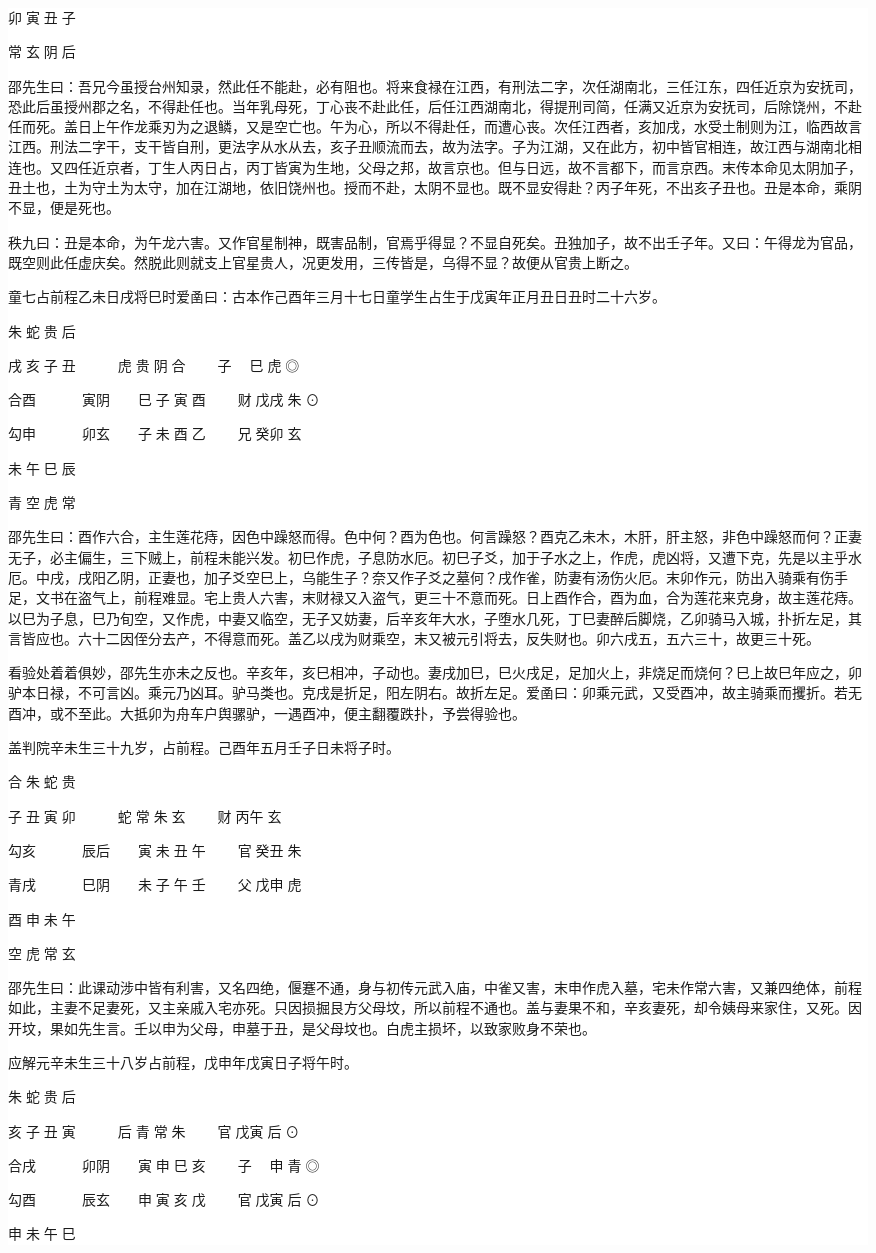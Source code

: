 卯 寅 丑 子

常 玄 阴 后

邵先生曰：吾兄今虽授台州知录，然此任不能赴，必有阻也。将来食禄在江西，有刑法二字，次任湖南北，三任江东，四任近京为安抚司，恐此后虽授州郡之名，不得赴任也。当年乳母死，丁心丧不赴此任，后任江西湖南北，得提刑司简，任满又近京为安抚司，后除饶州，不赴任而死。盖日上午作龙乘刃为之退鳞，又是空亡也。午为心，所以不得赴任，而遭心丧。次任江西者，亥加戌，水受土制则为江，临西故言江西。刑法二字干，支干皆自刑，更法字从水从去，亥子丑顺流而去，故为法字。子为江湖，又在此方，初中皆官相连，故江西与湖南北相连也。又四任近京者，丁生人丙日占，丙丁皆寅为生地，父母之邦，故言京也。但与日远，故不言都下，而言京西。末传本命见太阴加子，丑土也，土为守土为太守，加在江湖地，依旧饶州也。授而不赴，太阴不显也。既不显安得赴？丙子年死，不出亥子丑也。丑是本命，乘阴不显，便是死也。

秩九曰：丑是本命，为午龙六害。又作官星制神，既害品制，官焉乎得显？不显自死矣。丑独加子，故不出壬子年。又曰：午得龙为官品，既空则此任虚庆矣。然脱此则就支上官星贵人，况更发用，三传皆是，乌得不显？故便从官贵上断之。

童七占前程乙未日戌将巳时爱圅曰：古本作己酉年三月十七日童学生占生于戊寅年正月丑日丑时二十六岁。

朱 蛇 贵 后

戌 亥 子 丑　　　虎 贵 阴 合　　 子 　巳 虎 ◎

合酉　　　 寅阴　　巳 子 寅 酉　　 财 戊戌 朱 ⊙

勾申　　　 卯玄　　子 未 酉 乙　　 兄 癸卯 玄

未 午 巳 辰

青 空 虎 常

邵先生曰：酉作六合，主生莲花痔，因色中躁怒而得。色中何？酉为色也。何言躁怒？酉克乙未木，木肝，肝主怒，非色中躁怒而何？正妻无子，必主偏生，三下贼上，前程未能兴发。初巳作虎，子息防水厄。初巳子爻，加于子水之上，作虎，虎凶将，又遭下克，先是以主乎水厄。中戌，戌阳乙阴，正妻也，加子爻空巳上，乌能生子？奈又作子爻之墓何？戌作雀，防妻有汤伤火厄。末卯作元，防出入骑乘有伤手足，文书在盗气上，前程难显。宅上贵人六害，末财禄又入盗气，更三十不意而死。日上酉作合，酉为血，合为莲花来克身，故主莲花痔。以巳为子息，巳乃旬空，又作虎，中妻又临空，无子又妨妻，后辛亥年大水，子堕水几死，丁巳妻醉后脚烧，乙卯骑马入城，扑折左足，其言皆应也。六十二因侄分去产，不得意而死。盖乙以戌为财乘空，末又被元引将去，反失财也。卯六戌五，五六三十，故更三十死。

看验处着着俱妙，邵先生亦未之反也。辛亥年，亥巳相冲，子动也。妻戌加巳，巳火戌足，足加火上，非烧足而烧何？巳上故巳年应之，卯驴本日禄，不可言凶。乘元乃凶耳。驴马类也。克戌是折足，阳左阴右。故折左足。爱圅曰：卯乘元武，又受酉冲，故主骑乘而攫折。若无酉冲，或不至此。大抵卯为舟车户舆骡驴，一遇酉冲，便主翻覆跌扑，予尝得验也。

盖判院辛未生三十九岁，占前程。己酉年五月壬子日未将子时。

合 朱 蛇 贵

子 丑 寅 卯　　　蛇 常 朱 玄　　 财 丙午 玄

勾亥　　　 辰后　　寅 未 丑 午　　 官 癸丑 朱

青戌　　　 巳阴　　未 子 午 壬　　 父 戊申 虎

酉 申 未 午

空 虎 常 玄

邵先生曰：此课动涉中皆有利害，又名四绝，偃蹇不通，身与初传元武入庙，中雀又害，末申作虎入墓，宅未作常六害，又兼四绝体，前程如此，主妻不足妻死，又主亲戚入宅亦死。只因损掘艮方父母坟，所以前程不通也。盖与妻果不和，辛亥妻死，却令姨母来家住，又死。因开坟，果如先生言。壬以申为父母，申墓于丑，是父母坟也。白虎主损坏，以致家败身不荣也。

应解元辛未生三十八岁占前程，戊申年戊寅日子将午时。

朱 蛇 贵 后

亥 子 丑 寅　　　后 青 常 朱　　 官 戊寅 后 ⊙

合戌　　　 卯阴　　寅 申 巳 亥　　 子 　申 青 ◎

勾酉　　　 辰玄　　申 寅 亥 戊　　 官 戊寅 后 ⊙

申 未 午 巳
